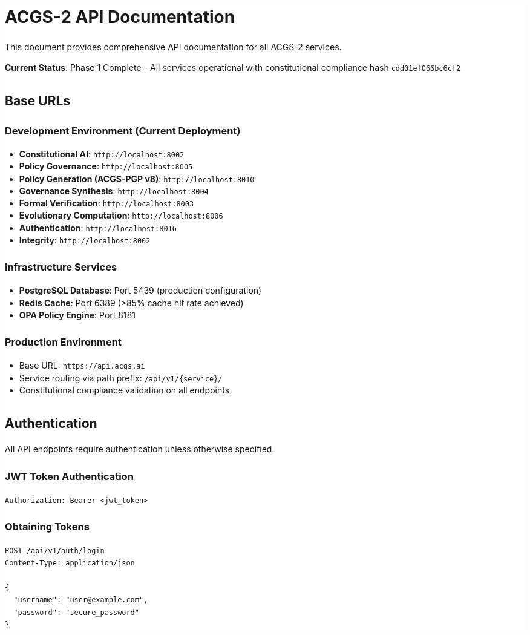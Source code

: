# ACGS-2 API Documentation

This document provides comprehensive API documentation for all ACGS-2 services.

**Current Status**: Phase 1 Complete - All services operational with constitutional compliance hash `cdd01ef066bc6cf2`

## Base URLs

### Development Environment (Current Deployment)

- **Constitutional AI**: `http://localhost:8002`
- **Policy Governance**: `http://localhost:8005`
- **Policy Generation (ACGS-PGP v8)**: `http://localhost:8010`
- **Governance Synthesis**: `http://localhost:8004`
- **Formal Verification**: `http://localhost:8003`
- **Evolutionary Computation**: `http://localhost:8006`
- **Authentication**: `http://localhost:8016`
- **Integrity**: `http://localhost:8002`

### Infrastructure Services

- **PostgreSQL Database**: Port 5439 (production configuration)
- **Redis Cache**: Port 6389 (>85% cache hit rate achieved)
- **OPA Policy Engine**: Port 8181

### Production Environment

- Base URL: `https://api.acgs.ai`
- Service routing via path prefix: `/api/v1/{service}/`
- Constitutional compliance validation on all endpoints

## Authentication

All API endpoints require authentication unless otherwise specified.

### JWT Token Authentication

```http
Authorization: Bearer <jwt_token>
```

### Obtaining Tokens

```http
POST /api/v1/auth/login
Content-Type: application/json

{
  "username": "user@example.com",
  "password": "secure_password"
}
```
